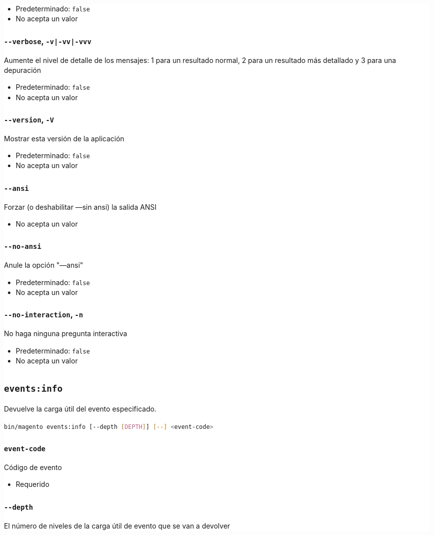 - Predeterminado: `false`
- No acepta un valor

### `--verbose`, `-v|-vv|-vvv`

Aumente el nivel de detalle de los mensajes: 1 para un resultado normal, 2 para un resultado más detallado y 3 para una depuración

- Predeterminado: `false`
- No acepta un valor

### `--version`, `-V`

Mostrar esta versión de la aplicación

- Predeterminado: `false`
- No acepta un valor

### `--ansi`

Forzar (o deshabilitar —sin ansi) la salida ANSI

- No acepta un valor

### `--no-ansi`

Anule la opción &quot;—ansi&quot;

- Predeterminado: `false`
- No acepta un valor

### `--no-interaction`, `-n`

No haga ninguna pregunta interactiva

- Predeterminado: `false`
- No acepta un valor


## `events:info`

Devuelve la carga útil del evento especificado.

```bash
bin/magento events:info [--depth [DEPTH]] [--] <event-code>
```


### `event-code`

Código de evento

- Requerido

### `--depth`

El número de niveles de la carga útil de evento que se van a devolver
